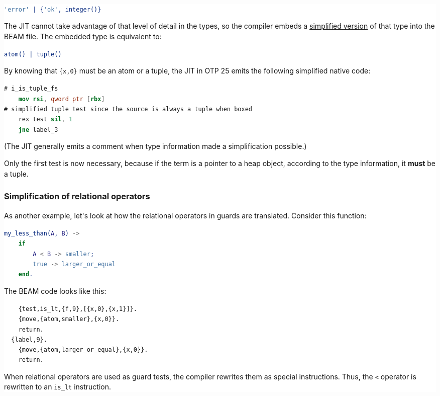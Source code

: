 ```erlang
'error' | {'ok', integer()}
```

The JIT cannot take advantage of that level of detail in the types,
so the compiler embeds a [simplified
version](https://github.com/erlang/otp/blob/de5bb49320db22159de52e677c5f7499b763b0cd/lib/compiler/src/beam_types.erl#L1153-L1241)
of that type into the BEAM file. The embedded type is equivalent to:

```erlang
atom() | tuple()
```

By knowing that `{x,0}` must be an atom or a tuple, the JIT in OTP 25
emits the following simplified native code:

```nasm
# i_is_tuple_fs
    mov rsi, qword ptr [rbx]
# simplified tuple test since the source is always a tuple when boxed
    rex test sil, 1
    jne label_3
```

(The JIT generally emits a comment when type information made a simplification
possible.)

Only the first test is now necessary, because if the term is a pointer
to a heap object, according to the type information, it **must** be a tuple.

### Simplification of relational operators

As another example, let's look at how the relational operators in
guards are translated. Consider this function:

```erlang
my_less_than(A, B) ->
    if
        A < B -> smaller;
        true -> larger_or_equal
    end.
```

The BEAM code looks like this:

```
    {test,is_lt,{f,9},[{x,0},{x,1}]}.
    {move,{atom,smaller},{x,0}}.
    return.
  {label,9}.
    {move,{atom,larger_or_equal},{x,0}}.
    return.
```

When relational operators are used as guard tests, the compiler rewrites
them as special instructions. Thus, the `<` operator is rewritten to an
`is_lt` instruction.


[jit]: https://www.erlang.org/blog/a-first-look-at-the-jit/
[ssa]: https://blog.erlang.org/ssa-history/
[beam_code]: https://www.erlang.org/blog/a-brief-beam-primer
[tags]: http://www.it.uu.se/research/publications/reports/2000-029/2000-029-nc.pdf